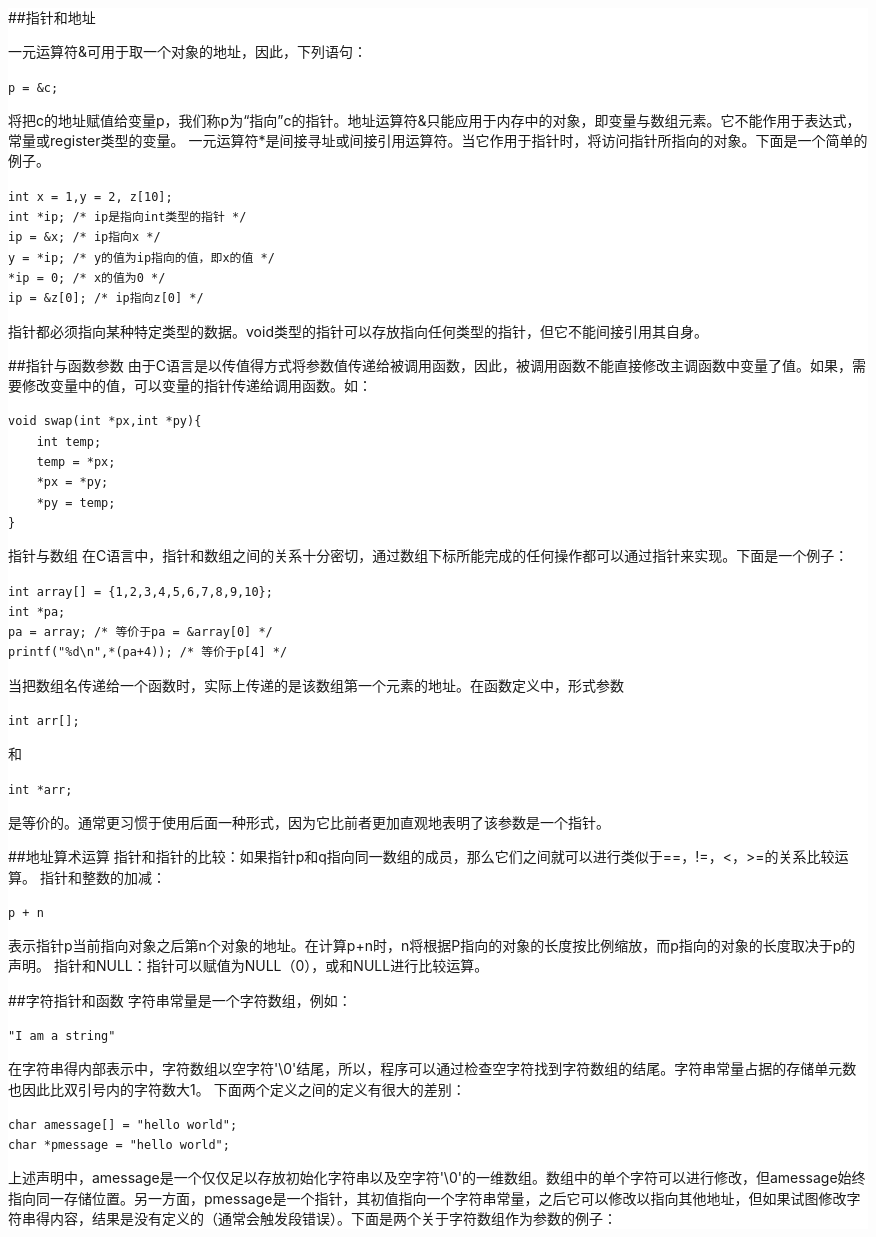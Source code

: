 ##指针和地址

一元运算符&可用于取一个对象的地址，因此，下列语句：
```
p = &c;
```
将把c的地址赋值给变量p，我们称p为“指向”c的指针。地址运算符&只能应用于内存中的对象，即变量与数组元素。它不能作用于表达式，常量或register类型的变量。
一元运算符*是间接寻址或间接引用运算符。当它作用于指针时，将访问指针所指向的对象。下面是一个简单的例子。
```
int x = 1,y = 2, z[10];
int *ip; /* ip是指向int类型的指针 */
ip = &x; /* ip指向x */
y = *ip; /* y的值为ip指向的值，即x的值 */
*ip = 0; /* x的值为0 */
ip = &z[0]; /* ip指向z[0] */
```
指针都必须指向某种特定类型的数据。void类型的指针可以存放指向任何类型的指针，但它不能间接引用其自身。 

##指针与函数参数
由于C语言是以传值得方式将参数值传递给被调用函数，因此，被调用函数不能直接修改主调函数中变量了值。如果，需要修改变量中的值，可以变量的指针传递给调用函数。如：
```
void swap(int *px,int *py){
    int temp;
    temp = *px;
    *px = *py;
    *py = temp;
}
```
指针与数组
在C语言中，指针和数组之间的关系十分密切，通过数组下标所能完成的任何操作都可以通过指针来实现。下面是一个例子：
```
int array[] = {1,2,3,4,5,6,7,8,9,10};
int *pa;
pa = array; /* 等价于pa = &array[0] */
printf("%d\n",*(pa+4)); /* 等价于p[4] */
```
当把数组名传递给一个函数时，实际上传递的是该数组第一个元素的地址。在函数定义中，形式参数
```
int arr[];
```
和
```
int *arr;
```
是等价的。通常更习惯于使用后面一种形式，因为它比前者更加直观地表明了该参数是一个指针。

##地址算术运算
指针和指针的比较：如果指针p和q指向同一数组的成员，那么它们之间就可以进行类似于==，!=，<，>=的关系比较运算。
指针和整数的加减：
```
p + n
```
表示指针p当前指向对象之后第n个对象的地址。在计算p+n时，n将根据P指向的对象的长度按比例缩放，而p指向的对象的长度取决于p的声明。
指针和NULL：指针可以赋值为NULL（0），或和NULL进行比较运算。

##字符指针和函数
字符串常量是一个字符数组，例如：
```
"I am a string"
```
在字符串得内部表示中，字符数组以空字符'\0'结尾，所以，程序可以通过检查空字符找到字符数组的结尾。字符串常量占据的存储单元数也因此比双引号内的字符数大1。
下面两个定义之间的定义有很大的差别：
```
char amessage[] = "hello world";
char *pmessage = "hello world";
```
上述声明中，amessage是一个仅仅足以存放初始化字符串以及空字符'\0'的一维数组。数组中的单个字符可以进行修改，但amessage始终指向同一存储位置。另一方面，pmessage是一个指针，其初值指向一个字符串常量，之后它可以修改以指向其他地址，但如果试图修改字符串得内容，结果是没有定义的（通常会触发段错误）。下面是两个关于字符数组作为参数的例子：
```
```